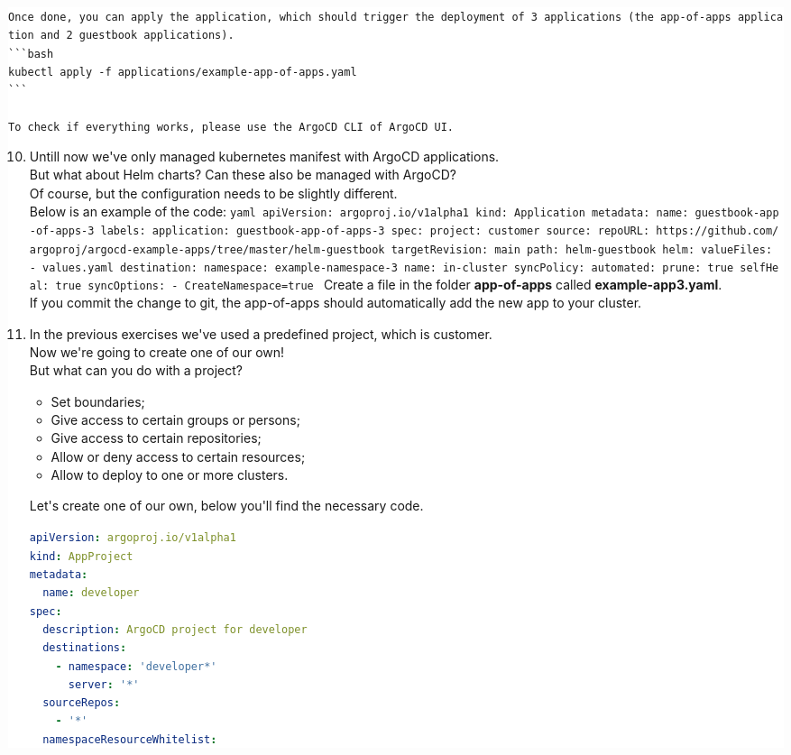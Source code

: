     Once done, you can apply the application, which should trigger the deployment of 3 applications (the app-of-apps application and 2 guestbook applications).
    ```bash
    kubectl apply -f applications/example-app-of-apps.yaml
    ```

    To check if everything works, please use the ArgoCD CLI of ArgoCD UI.

10.  Untill now we've only managed kubernetes manifest with ArgoCD applications.\
    But what about Helm charts? Can these also be managed with ArgoCD?\
    Of course, but the configuration needs to be slightly different.\
    Below is an example of the code:
    ```yaml
    apiVersion: argoproj.io/v1alpha1
    kind: Application
    metadata:
      name: guestbook-app-of-apps-3
    labels:
      application: guestbook-app-of-apps-3
    spec:
      project: customer
      source:
        repoURL: https://github.com/argoproj/argocd-example-apps/tree/master/helm-guestbook
        targetRevision: main
        path: helm-guestbook
        helm:
          valueFiles:
            - values.yaml
      destination:
        namespace: example-namespace-3
        name: in-cluster
      syncPolicy:
        automated:
          prune: true
          selfHeal: true
        syncOptions:
          - CreateNamespace=true
    ```
    Create a file in the folder **app-of-apps** called **example-app3.yaml**.\
    If you commit the change to git, the app-of-apps should automatically add the new app to your cluster.


11. In the previous exercises we've used a predefined project, which is customer.\
    Now we're going to create one of our own!\
    But what can you do with a project?
    * Set boundaries;
    * Give access to certain groups or persons;
    * Give access to certain repositories;
    * Allow or deny access to certain resources;
    * Allow to deploy to one or more clusters.

    Let's create one of our own, below you'll find the necessary code.
    ```yaml
    apiVersion: argoproj.io/v1alpha1
    kind: AppProject
    metadata:
      name: developer
    spec:
      description: ArgoCD project for developer
      destinations:
        - namespace: 'developer*'
          server: '*'
      sourceRepos:
        - '*'
      namespaceResourceWhitelist: